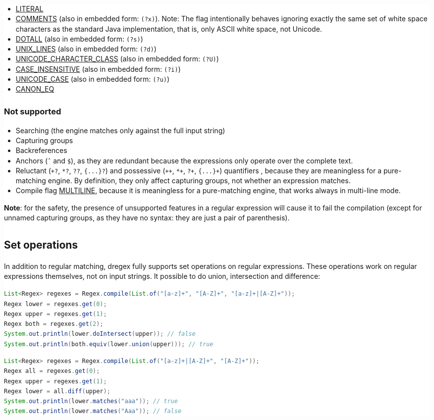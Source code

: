 * [LITERAL](https://docs.oracle.com/en/java/javase/11/docs/api/java.base/java/util/regex/Pattern.html#LITERAL)
* [COMMENTS](https://docs.oracle.com//en/java/javase/11/docs/api/java.base/java/util/regex/Pattern.html#COMMENTS) (also in embedded form: `(?x)`). Note: The flag intentionally behaves ignoring exactly the same set of white space characters as the standard Java implementation, that is, only ASCII white space, not Unicode. 
* [DOTALL](https://docs.oracle.com//en/java/javase/11/docs/api/java.base/java/util/regex/Pattern.html#DOTALL) (also in embedded form: `(?s)`)
* [UNIX_LINES](https://docs.oracle.com//en/java/javase/11/docs/api/java.base/java/util/regex/Pattern.html#UNIX_LINES) (also in embedded form: `(?d)`)
* [UNICODE_CHARACTER_CLASS](https://docs.oracle.com//en/java/javase/11/docs/api/java.base/java/util/regex/Pattern.html#UNICODE_CHARACTER_CLASS) (also in embedded form: `(?U)`)
* [CASE_INSENSITIVE](https://docs.oracle.com//en/java/javase/11/docs/api/java.base/java/util/regex/Pattern.html#CASE_INSENSITIVE) (also in embedded form: `(?i)`)
* [UNICODE_CASE](https://docs.oracle.com//en/java/javase/11/docs/api/java.base/java/util/regex/Pattern.html#UNICODE_CASE) (also in embedded form: `(?u)`)
* [CANON_EQ](https://docs.oracle.com//en/java/javase/11/docs/api/java.base/java/util/regex/Pattern.html#CANON_EQ)

### Not supported

* Searching (the engine matches only against the full input string)
* Capturing groups
* Backreferences
* Anchors (`ˆ` and `$`), as they are redundant because the expressions only operate over the complete text.
* Reluctant (`+?`, `*?`, `??`, `{...}?`) and possessive (`++`, `*+`, `?+`, `{...}+`) quantifiers , because they are meaningless for a pure-matching engine. By definition, they only affect capturing groups, not whether an expression matches.
* Compile flag [MULTILINE](https://docs.oracle.com//en/java/javase/11/docs/api/java.base/java/util/regex/Pattern.html#MULTILINE), because it is meaningless for a pure-matching engine, that works always in multi-line mode.

**Note**: for the safety, the presence of unsupported features in a regular expression will cause it to fail the compilation (except for unnamed capturing groups, as they have no syntax: they are just a pair of parenthesis).

## Set operations

In addition to regular matching, dregex fully supports set operations on regular expressions. These operations work on regular expressions themselves, not on input strings. It possible to do union, intersection and difference:

```java
List<Regex> regexes = Regex.compile(List.of("[a-z]+", "[A-Z]+", "[a-z]+|[A-Z]+"));
Regex lower = regexes.get(0);
Regex upper = regexes.get(1);
Regex both = regexes.get(2);
System.out.println(lower.doIntersect(upper)); // false
System.out.println(both.equiv(lower.union(upper))); // true
```

```java
List<Regex> regexes = Regex.compile(List.of("[a-z]+|[A-Z]+", "[A-Z]+"));
Regex all = regexes.get(0);
Regex upper = regexes.get(1);
Regex lower = all.diff(upper);
System.out.println(lower.matches("aaa")); // true
System.out.println(lower.matches("Aaa")); // false

```
